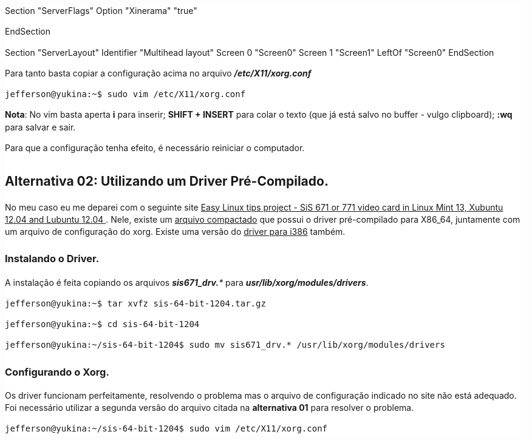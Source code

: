 Section "ServerFlags"
  Option "Xinerama" "true"
 
EndSection

Section "ServerLayout"
       Identifier     "Multihead layout"
       Screen         0 "Screen0"
       Screen         1 "Screen1" LeftOf "Screen0"
       EndSection
</pre>

Para tanto basta copiar a configuração acima no arquivo _**/etc/X11/xorg.conf**_
<pre>
jefferson@yukina:~$ sudo vim /etc/X11/xorg.conf
</pre>

**Nota**: No vim basta aperta **i** para inserir; **SHIFT + INSERT** para colar o texto (que já está salvo no buffer - vulgo clipboard); **:wq** para salvar e sair.

Para que a configuração tenha efeito, é necessário reiniciar o computador.

## Alternativa 02: Utilizando um Driver Pré-Compilado.

No meu caso eu me deparei com o seguinte site [Easy Linux tips project - SiS 671 or 771 video card in Linux Mint 13, Xubuntu 12.04 and Lubuntu 12.04 ](https://sites.google.com/site/easylinuxtipsproject/sis "Página com a solução." ). Nele, existe um [arquivo compactado](https://sites.google.com/site/easylinuxtipsproject/file-closet/sis-64-bit-1204.tar.gz?attredirects=0 "Driver para X86_64") que possui o driver pré-compilado para X86_64, juntamente com um arquivo de configuração do xorg. Existe uma versão do [driver para i386](https://sites.google.com/site/easylinuxtipsproject/file-closet/sis-32-bit-1204.tar.gz?attredirects=0 "Driver para i386") também.

### Instalando o Driver.

A instalação é feita copiando os arquivos _**sis671_drv.***_ para _**usr/lib/xorg/modules/drivers**_.
<pre>
jefferson@yukina:~$ tar xvfz sis-64-bit-1204.tar.gz
</pre>

<pre>
jefferson@yukina:~$ cd sis-64-bit-1204
</pre>

<pre>
jefferson@yukina:~/sis-64-bit-1204$ sudo mv sis671_drv.* /usr/lib/xorg/modules/drivers
</pre>

### Configurando o Xorg.

Os driver funcionam perfeitamente, resolvendo o problema mas o arquivo de configuração indicado no site não está adequado. Foi necessário utilizar a segunda versão do arquivo citada na **alternativa 01** para resolver o problema.

<pre>
jefferson@yukina:~/sis-64-bit-1204$ sudo vim /etc/X11/xorg.conf
</pre>
